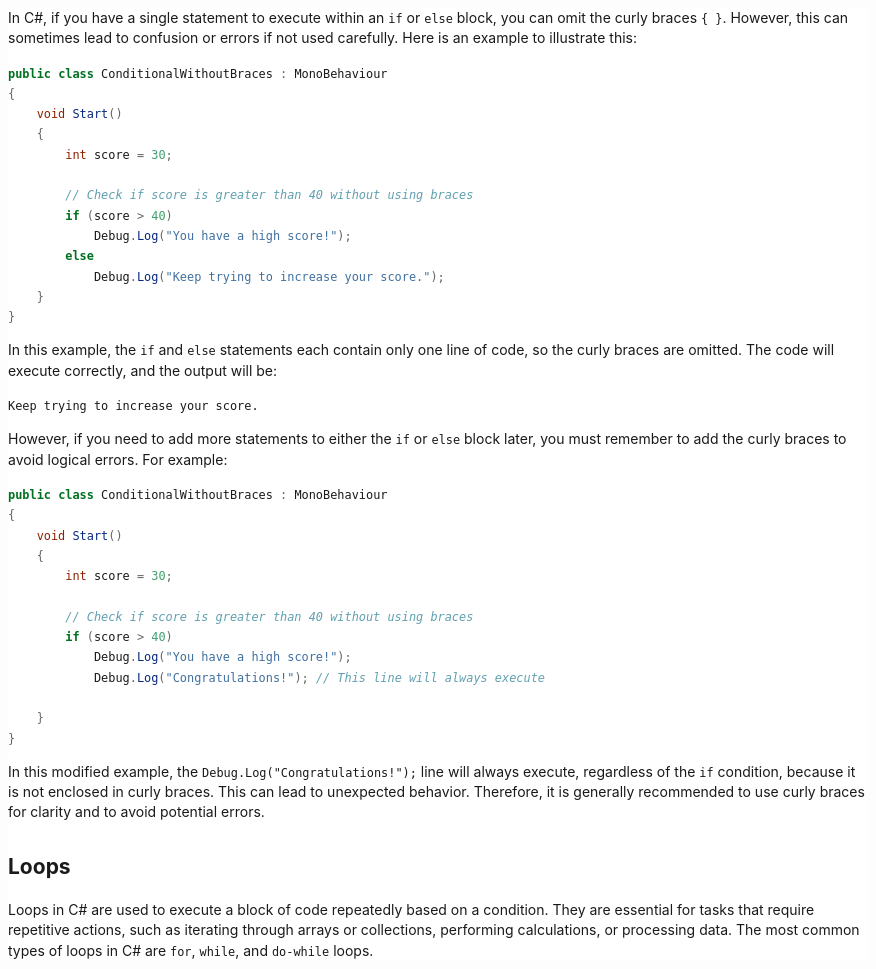 In C#, if you have a single statement to execute within an `if` or `else` block, you can omit the curly braces `{ }`. However, this can sometimes lead to confusion or errors if not used carefully. Here is an example to illustrate this:

```csharp
public class ConditionalWithoutBraces : MonoBehaviour
{
    void Start()
    {
        int score = 30;

        // Check if score is greater than 40 without using braces
        if (score > 40)
            Debug.Log("You have a high score!");
        else
            Debug.Log("Keep trying to increase your score.");
    }
}
```

In this example, the `if` and `else` statements each contain only one line of code, so the curly braces are omitted. The code will execute correctly, and the output will be:

```
Keep trying to increase your score.
```

However, if you need to add more statements to either the `if` or `else` block later, you must remember to add the curly braces to avoid logical errors. For example:

```csharp
public class ConditionalWithoutBraces : MonoBehaviour
{
    void Start()
    {
        int score = 30;

        // Check if score is greater than 40 without using braces
        if (score > 40)
            Debug.Log("You have a high score!");
            Debug.Log("Congratulations!"); // This line will always execute
        
    }
}
```

In this modified example, the `Debug.Log("Congratulations!");` line will always execute, regardless of the `if` condition, because it is not enclosed in curly braces. This can lead to unexpected behavior. Therefore, it is generally recommended to use curly braces for clarity and to avoid potential errors.


## Loops

Loops in C# are used to execute a block of code repeatedly based on a condition. They are essential for tasks that require repetitive actions, such as iterating through arrays or collections, performing calculations, or processing data. The most common types of loops in C# are `for`, `while`, and `do-while` loops.
